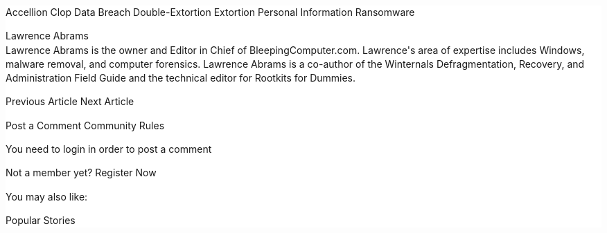 




Accellion
Clop
Data Breach
Double-Extortion
Extortion
Personal Information
Ransomware
























Lawrence Abrams   
Lawrence Abrams is the owner and Editor in Chief of BleepingComputer.com. Lawrence's area of expertise includes Windows, malware removal, and computer forensics. Lawrence Abrams is a co-author of the Winternals Defragmentation, Recovery, and Administration Field Guide and the technical editor for Rootkits for Dummies.




 Previous Article 
Next Article 



Post a Comment Community Rules

You need to login in order to post a comment

Not a member yet? Register Now



You may also like:













Popular Stories



